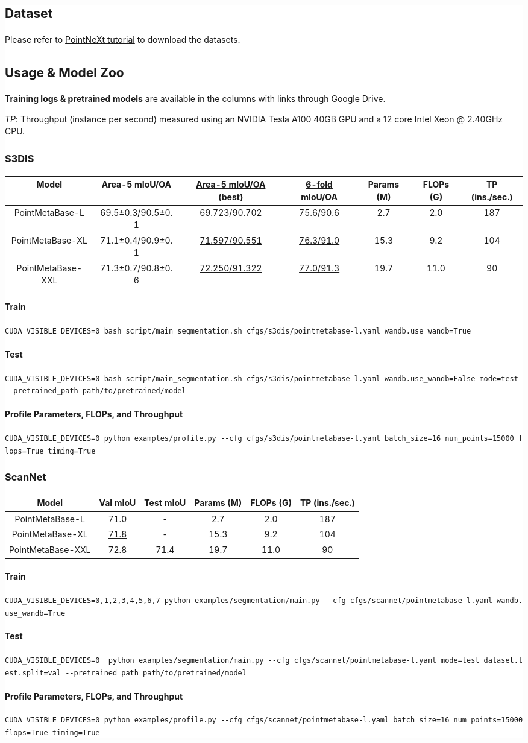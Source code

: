 ## Dataset
Please refer to [PointNeXt tutorial](https://guochengqian.github.io/PointNeXt/) to download the datasets. 

## Usage & Model Zoo
**Training logs & pretrained models** are available in the columns with links through Google Drive. 

*TP*: Throughput (instance per second) measured using an NVIDIA Tesla A100 40GB GPU and a 12 core Intel Xeon @ 2.40GHz CPU.

### S3DIS
|       Model       |   Area-5 mIoU/OA  | [Area-5 mIoU/OA (best)](https://drive.google.com/drive/folders/1syPHn5ivcOGhyc7tO_0MCjw7ZDIvFg4f) | [6-fold mIoU/OA](https://drive.google.com/drive/folders/1asb-XmxUe2DoWH-q5eKFmk3gmVr-ytbb) | Params (M) | FLOPs (G) | TP (ins./sec.) |
|:-----------------:|:-----------------:|:---------------------:|:--------------:|:----------:|:---------:|:--------------:|
|  PointMetaBase-L  | 69.5±0.3/90.5±0.1 | [69.723/90.702](https://drive.google.com/file/d/1LRMu_JasWhlM9tFumMouUPeDeTnD8Mg3/view?usp=share_link)     | [75.6/90.6](https://drive.google.com/file/d/15T2RxPSW8mmvqHTHF7meXPs-yslPY_nX/view?usp=share_link)  |     2.7    |    2.0    |       187      |
|  PointMetaBase-XL | 71.1±0.4/90.9±0.1 | [71.597/90.551](https://drive.google.com/file/d/1zuaLaKLoFF8r3y0ano04tRm_FoLSaZ8N/view?usp=share_link)     | [76.3/91.0](https://drive.google.com/file/d/123usjeRwr5HUMCryis2soE0er7eUU7dR/view?usp=share_link)  |    15.3    |    9.2    |       104      |
| PointMetaBase-XXL | 71.3±0.7/90.8±0.6 | [72.250/91.322](https://drive.google.com/file/d/1hYOMxYBzLtQ1QOlxvnX7qHw_pJ3Kj5n1/view?usp=share_link)     | [77.0/91.3](https://drive.google.com/file/d/1ZcLZR8_dd2nB8TzRA8Mbl3HtoayKup9w/view?usp=share_link)  |    19.7    |    11.0   |       90       |

#### Train
```
CUDA_VISIBLE_DEVICES=0 bash script/main_segmentation.sh cfgs/s3dis/pointmetabase-l.yaml wandb.use_wandb=True
```
#### Test
```
CUDA_VISIBLE_DEVICES=0 bash script/main_segmentation.sh cfgs/s3dis/pointmetabase-l.yaml wandb.use_wandb=False mode=test --pretrained_path path/to/pretrained/model
```
#### Profile Parameters, FLOPs, and Throughput
```
CUDA_VISIBLE_DEVICES=0 python examples/profile.py --cfg cfgs/s3dis/pointmetabase-l.yaml batch_size=16 num_points=15000 flops=True timing=True
```

### ScanNet
|       Model       | [Val mIoU](https://drive.google.com/drive/folders/1k-vTW8GWB4XLYVrO1ZQ5UwjfkodxjckE) | Test mIoU | Params (M) | FLOPs (G) | TP (ins./sec.) |
|:-----------------:|:--------:|:---------:|:----------:|:---------:|:--------------:|
|  PointMetaBase-L  | [71.0](https://drive.google.com/file/d/1RooGlWAvcddGa8N9i5y5iBRB8zAmkzpb/view?usp=share_link) |     -     |     2.7    |    2.0    |       187      |
|  PointMetaBase-XL | [71.8](https://drive.google.com/file/d/1HYR5bZnpDAMd8XaPMJKFeuhgYn3wnuPv/view?usp=share_link) |     -     |    15.3    |    9.2    |       104      |
| PointMetaBase-XXL | [72.8](https://drive.google.com/file/d/1HYR5bZnpDAMd8XaPMJKFeuhgYn3wnuPv/view?usp=share_link) |    71.4   |    19.7    |    11.0   |       90       |
#### Train
```
CUDA_VISIBLE_DEVICES=0,1,2,3,4,5,6,7 python examples/segmentation/main.py --cfg cfgs/scannet/pointmetabase-l.yaml wandb.use_wandb=True
```
#### Test
```
CUDA_VISIBLE_DEVICES=0  python examples/segmentation/main.py --cfg cfgs/scannet/pointmetabase-l.yaml mode=test dataset.test.split=val --pretrained_path path/to/pretrained/model
```
#### Profile Parameters, FLOPs, and Throughput
```
CUDA_VISIBLE_DEVICES=0 python examples/profile.py --cfg cfgs/scannet/pointmetabase-l.yaml batch_size=16 num_points=15000 flops=True timing=True
```
